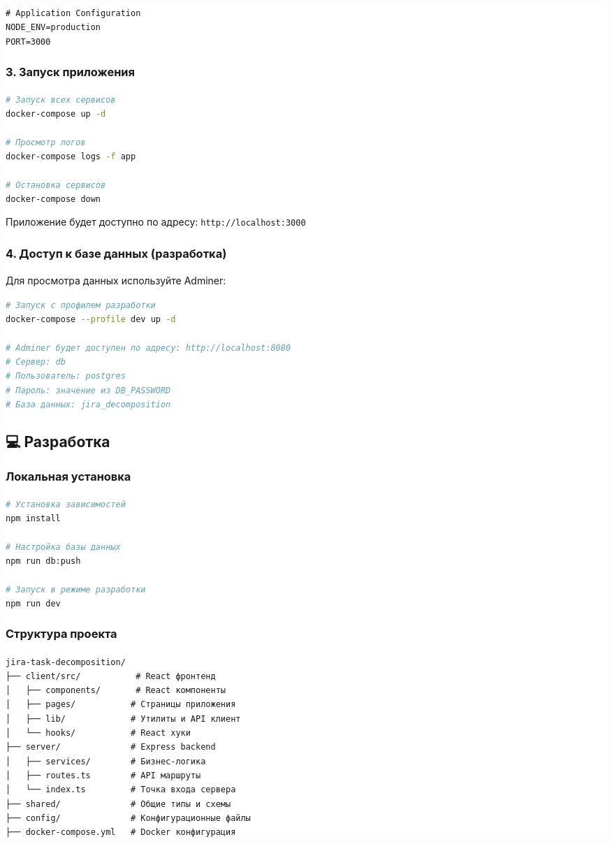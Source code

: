 ```env
# Application Configuration
NODE_ENV=production
PORT=3000
```

### 3. Запуск приложения

```bash
# Запуск всех сервисов
docker-compose up -d

# Просмотр логов
docker-compose logs -f app

# Остановка сервисов
docker-compose down
```

Приложение будет доступно по адресу: `http://localhost:3000`

### 4. Доступ к базе данных (разработка)

Для просмотра данных используйте Adminer:
```bash
# Запуск с профилем разработки
docker-compose --profile dev up -d

# Adminer будет доступен по адресу: http://localhost:8080
# Сервер: db
# Пользователь: postgres 
# Пароль: значение из DB_PASSWORD
# База данных: jira_decomposition
```

## 💻 Разработка

### Локальная установка

```bash
# Установка зависимостей
npm install

# Настройка базы данных
npm run db:push

# Запуск в режиме разработки
npm run dev
```

### Структура проекта

```
jira-task-decomposition/
├── client/src/           # React фронтенд
│   ├── components/       # React компоненты
│   ├── pages/           # Страницы приложения
│   ├── lib/             # Утилиты и API клиент
│   └── hooks/           # React хуки
├── server/              # Express backend
│   ├── services/        # Бизнес-логика
│   ├── routes.ts        # API маршруты
│   └── index.ts         # Точка входа сервера
├── shared/              # Общие типы и схемы
├── config/              # Конфигурационные файлы
├── docker-compose.yml   # Docker конфигурация
```